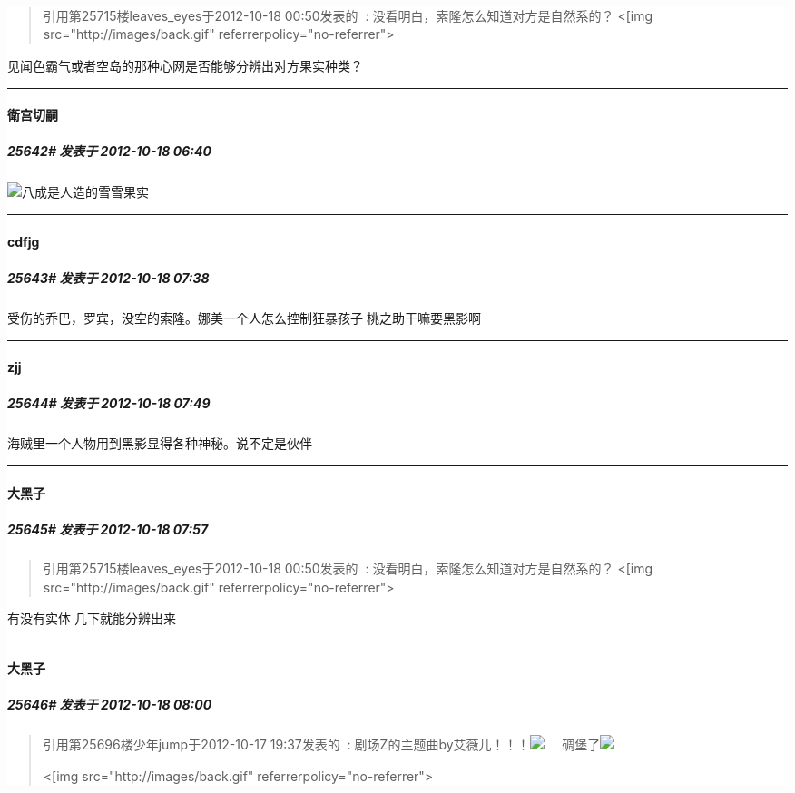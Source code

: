 
<blockquote>引用第25715楼leaves_eyes于2012-10-18 00:50发表的  :
没看明白，索隆怎么知道对方是自然系的？ <[img src="http://images/back.gif" referrerpolicy="no-referrer"></blockquote>见闻色霸气或者空岛的那种心网是否能够分辨出对方果实种类？


*****

####  衛宫切嗣  
##### 25642#       发表于 2012-10-18 06:40


<img src="https://static.saraba1st.com/image/smiley/face/41.gif" referrerpolicy="no-referrer">八成是人造的雪雪果实


*****

####  cdfjg  
##### 25643#       发表于 2012-10-18 07:38


受伤的乔巴，罗宾，没空的索隆。娜美一个人怎么控制狂暴孩子
桃之助干嘛要黑影啊


*****

####  zjj  
##### 25644#       发表于 2012-10-18 07:49


海贼里一个人物用到黑影显得各种神秘。说不定是伙伴


*****

####  大黑子  
##### 25645#       发表于 2012-10-18 07:57


<blockquote>引用第25715楼leaves_eyes于2012-10-18 00:50发表的  :
没看明白，索隆怎么知道对方是自然系的？ <[img src="http://images/back.gif" referrerpolicy="no-referrer"></blockquote>


有没有实体 几下就能分辨出来


*****

####  大黑子  
##### 25646#       发表于 2012-10-18 08:00


<blockquote>引用第25696楼少年jump于2012-10-17 19:37发表的  :
剧场Z的主题曲by艾薇儿！！！<img src="https://static.saraba1st.com/image/smiley/zdl/159.gif" referrerpolicy="no-referrer">     碉堡了<img src="http://103.imagebam.com/download/SVc2Jp4u7b6vGhoEJDREbw/21562/215616788/P003.jpg" referrerpolicy="no-referrer">


<[img src="http://images/back.gif" referrerpolicy="no-referrer"></blockquote>
